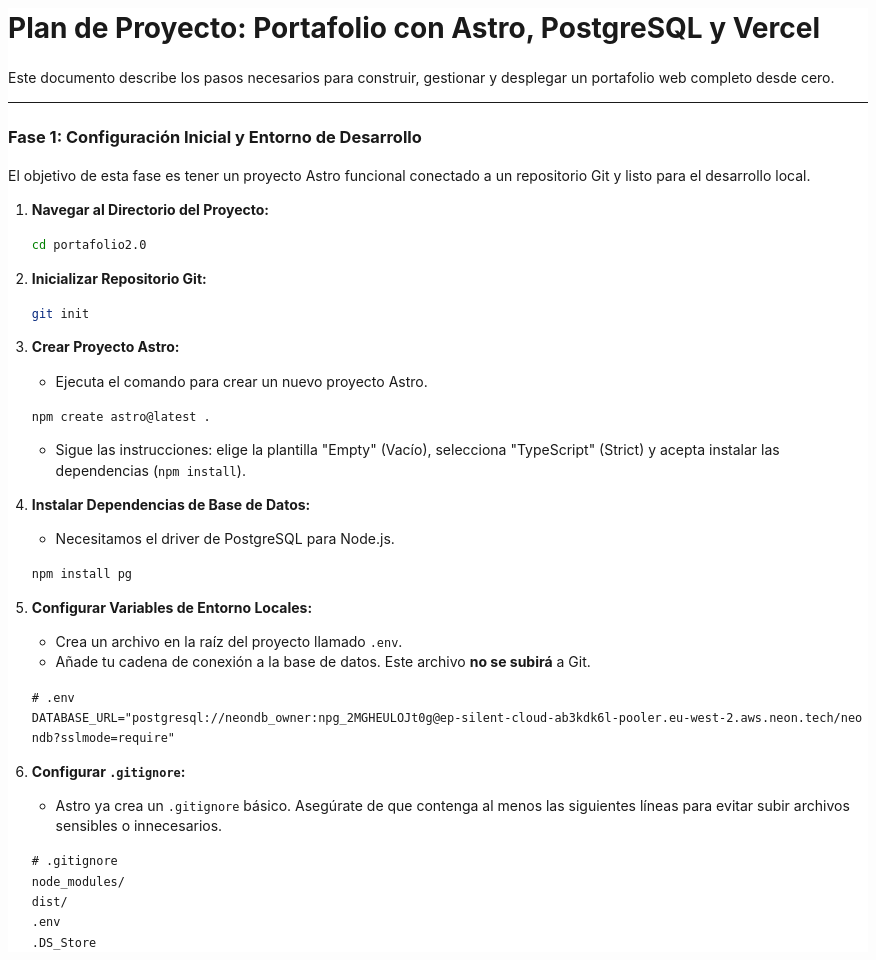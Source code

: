 # Plan de Proyecto: Portafolio con Astro, PostgreSQL y Vercel

Este documento describe los pasos necesarios para construir, gestionar y desplegar un portafolio web completo desde cero.

---

### **Fase 1: Configuración Inicial y Entorno de Desarrollo**

El objetivo de esta fase es tener un proyecto Astro funcional conectado a un repositorio Git y listo para el desarrollo local.

1.  **Navegar al Directorio del Proyecto:**
    ```bash
    cd portafolio2.0
    ```

2.  **Inicializar Repositorio Git:**
    ```bash
    git init
    ```

3.  **Crear Proyecto Astro:**
    *   Ejecuta el comando para crear un nuevo proyecto Astro.
    ```bash
    npm create astro@latest .
    ```
    *   Sigue las instrucciones: elige la plantilla "Empty" (Vacío), selecciona "TypeScript" (Strict) y acepta instalar las dependencias (`npm install`).

4.  **Instalar Dependencias de Base de Datos:**
    *   Necesitamos el driver de PostgreSQL para Node.js.
    ```bash
    npm install pg
    ```

5.  **Configurar Variables de Entorno Locales:**
    *   Crea un archivo en la raíz del proyecto llamado `.env`.
    *   Añade tu cadena de conexión a la base de datos. Este archivo **no se subirá** a Git.
    ```
    # .env
    DATABASE_URL="postgresql://neondb_owner:npg_2MGHEULOJt0g@ep-silent-cloud-ab3kdk6l-pooler.eu-west-2.aws.neon.tech/neondb?sslmode=require"
    ```

6.  **Configurar `.gitignore`:**
    *   Astro ya crea un `.gitignore` básico. Asegúrate de que contenga al menos las siguientes líneas para evitar subir archivos sensibles o innecesarios.
    ```
    # .gitignore
    node_modules/
    dist/
    .env
    .DS_Store
    ```
